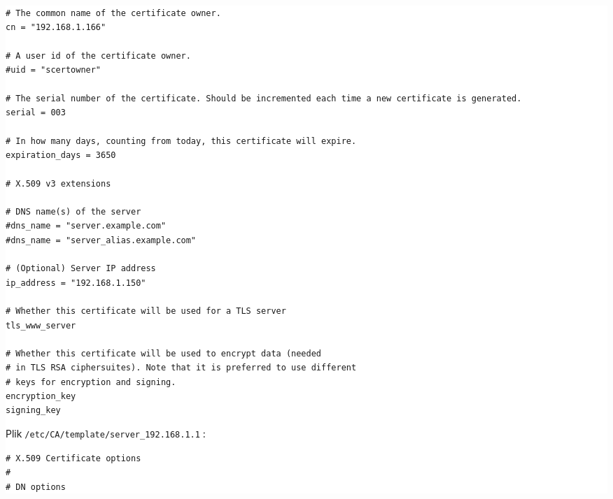     # The common name of the certificate owner.
    cn = "192.168.1.166"
    
    # A user id of the certificate owner.
    #uid = "scertowner"
    
    # The serial number of the certificate. Should be incremented each time a new certificate is generated.
    serial = 003
    
    # In how many days, counting from today, this certificate will expire.
    expiration_days = 3650
    
    # X.509 v3 extensions
    
    # DNS name(s) of the server
    #dns_name = "server.example.com"
    #dns_name = "server_alias.example.com"
    
    # (Optional) Server IP address
    ip_address = "192.168.1.150"
    
    # Whether this certificate will be used for a TLS server
    tls_www_server
    
    # Whether this certificate will be used to encrypt data (needed
    # in TLS RSA ciphersuites). Note that it is preferred to use different
    # keys for encryption and signing.
    encryption_key
    signing_key

Plik `/etc/CA/template/server_192.168.1.1` :

    # X.509 Certificate options
    #
    # DN options
    